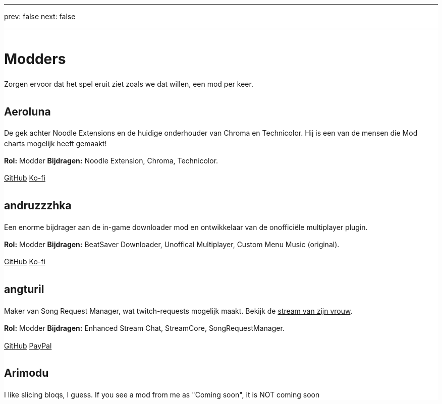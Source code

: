 - - -
prev: false next: false
- - -

# Modders

Zorgen ervoor dat het spel eruit ziet zoals we dat willen, een mod per keer.

## Aeroluna

De gek achter Noodle Extensions en de huidige onderhouder van Chroma en Technicolor. Hij is een van de mensen die Mod charts mogelijk heeft gemaakt!

**Rol:** Modder **Bijdragen:** Noodle Extension, Chroma, Technicolor.

<AboutLinks>

[GitHub](https://github.com/Aeroluna)
[Ko-fi](https://ko-fi.com/aeroluna)

</AboutLinks>

## andruzzzhka

Een enorme bijdrager aan de in-game downloader mod en ontwikkelaar van de onofficiële multiplayer plugin.

**Rol:** Modder **Bijdragen:** BeatSaver Downloader, Unoffical Multiplayer, Custom Menu Music (original).

<AboutLinks>

[GitHub](https://github.com/andruzzzhka)
[Ko-fi](http://ko-fi.com/andruzzzhka)

</AboutLinks>

## angturil

Maker van Song Request Manager, wat twitch-requests mogelijk maakt. Bekijk de [stream van zijn vrouw](https://www.twitch.tv/sehria_k).

**Rol:** Modder **Bijdragen:** Enhanced Stream Chat, StreamCore, SongRequestManager.

<AboutLinks>

[GitHub](https://github.com/angturil)
[PayPal](https://paypal.me/sehria)

</AboutLinks>

## Arimodu

I like slicing bloqs, I guess. If you see a mod from me as "Coming soon", it is NOT coming soon
